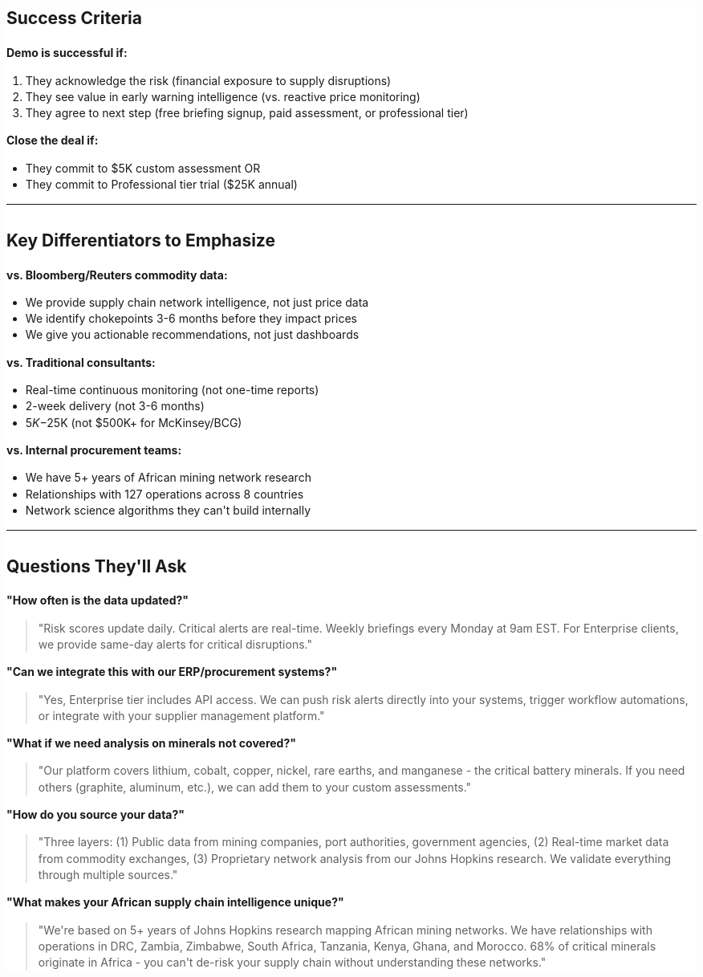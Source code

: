 
## Success Criteria

**Demo is successful if:**
1. They acknowledge the risk (financial exposure to supply disruptions)
2. They see value in early warning intelligence (vs. reactive price monitoring)
3. They agree to next step (free briefing signup, paid assessment, or professional tier)

**Close the deal if:**
- They commit to $5K custom assessment OR
- They commit to Professional tier trial ($25K annual)

---

## Key Differentiators to Emphasize

**vs. Bloomberg/Reuters commodity data:**
- We provide supply chain network intelligence, not just price data
- We identify chokepoints 3-6 months before they impact prices
- We give you actionable recommendations, not just dashboards

**vs. Traditional consultants:**
- Real-time continuous monitoring (not one-time reports)
- 2-week delivery (not 3-6 months)
- $5K-$25K (not $500K+ for McKinsey/BCG)

**vs. Internal procurement teams:**
- We have 5+ years of African mining network research
- Relationships with 127 operations across 8 countries
- Network science algorithms they can't build internally

---

## Questions They'll Ask

**"How often is the data updated?"**
> "Risk scores update daily. Critical alerts are real-time. Weekly briefings every Monday at 9am EST. For Enterprise clients, we provide same-day alerts for critical disruptions."

**"Can we integrate this with our ERP/procurement systems?"**
> "Yes, Enterprise tier includes API access. We can push risk alerts directly into your systems, trigger workflow automations, or integrate with your supplier management platform."

**"What if we need analysis on minerals not covered?"**
> "Our platform covers lithium, cobalt, copper, nickel, rare earths, and manganese - the critical battery minerals. If you need others (graphite, aluminum, etc.), we can add them to your custom assessments."

**"How do you source your data?"**
> "Three layers: (1) Public data from mining companies, port authorities, government agencies, (2) Real-time market data from commodity exchanges, (3) Proprietary network analysis from our Johns Hopkins research. We validate everything through multiple sources."

**"What makes your African supply chain intelligence unique?"**
> "We're based on 5+ years of Johns Hopkins research mapping African mining networks. We have relationships with operations in DRC, Zambia, Zimbabwe, South Africa, Tanzania, Kenya, Ghana, and Morocco. 68% of critical minerals originate in Africa - you can't de-risk your supply chain without understanding these networks."
